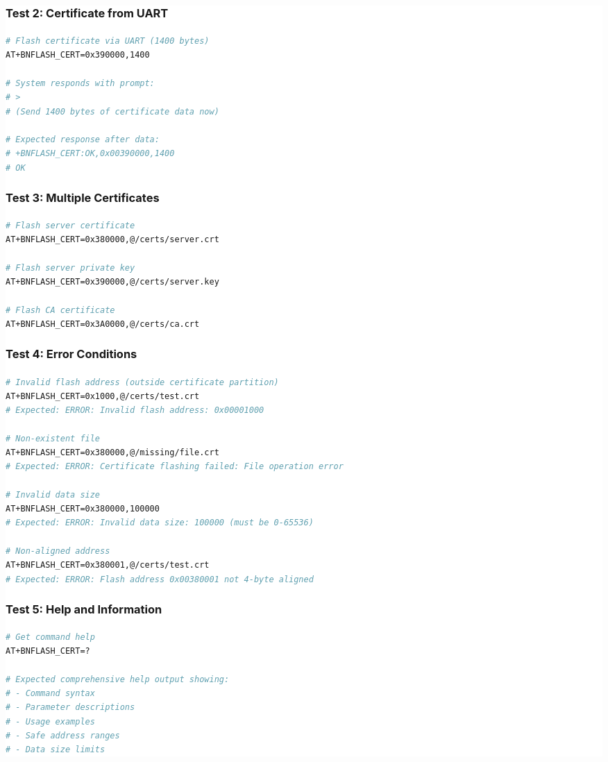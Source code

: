 ### Test 2: Certificate from UART
```bash
# Flash certificate via UART (1400 bytes)
AT+BNFLASH_CERT=0x390000,1400

# System responds with prompt:
# >
# (Send 1400 bytes of certificate data now)

# Expected response after data:
# +BNFLASH_CERT:OK,0x00390000,1400
# OK
```

### Test 3: Multiple Certificates
```bash
# Flash server certificate
AT+BNFLASH_CERT=0x380000,@/certs/server.crt

# Flash server private key
AT+BNFLASH_CERT=0x390000,@/certs/server.key

# Flash CA certificate
AT+BNFLASH_CERT=0x3A0000,@/certs/ca.crt
```

### Test 4: Error Conditions
```bash
# Invalid flash address (outside certificate partition)
AT+BNFLASH_CERT=0x1000,@/certs/test.crt
# Expected: ERROR: Invalid flash address: 0x00001000

# Non-existent file
AT+BNFLASH_CERT=0x380000,@/missing/file.crt
# Expected: ERROR: Certificate flashing failed: File operation error

# Invalid data size
AT+BNFLASH_CERT=0x380000,100000
# Expected: ERROR: Invalid data size: 100000 (must be 0-65536)

# Non-aligned address
AT+BNFLASH_CERT=0x380001,@/certs/test.crt
# Expected: ERROR: Flash address 0x00380001 not 4-byte aligned
```

### Test 5: Help and Information
```bash
# Get command help
AT+BNFLASH_CERT=?

# Expected comprehensive help output showing:
# - Command syntax
# - Parameter descriptions  
# - Usage examples
# - Safe address ranges
# - Data size limits
```
